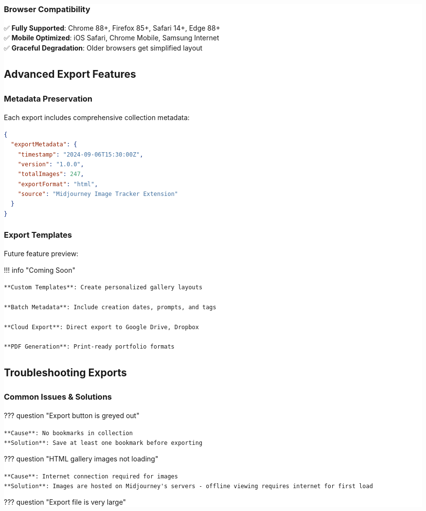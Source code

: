 ### Browser Compatibility

✅ **Fully Supported**: Chrome 88+, Firefox 85+, Safari 14+, Edge 88+  
✅ **Mobile Optimized**: iOS Safari, Chrome Mobile, Samsung Internet  
✅ **Graceful Degradation**: Older browsers get simplified layout

## Advanced Export Features

### Metadata Preservation

Each export includes comprehensive collection metadata:

```json
{
  "exportMetadata": {
    "timestamp": "2024-09-06T15:30:00Z",
    "version": "1.0.0",
    "totalImages": 247,
    "exportFormat": "html",
    "source": "Midjourney Image Tracker Extension"
  }
}
```

### Export Templates

Future feature preview:

!!! info "Coming Soon"

    **Custom Templates**: Create personalized gallery layouts
    
    **Batch Metadata**: Include creation dates, prompts, and tags
    
    **Cloud Export**: Direct export to Google Drive, Dropbox
    
    **PDF Generation**: Print-ready portfolio formats

## Troubleshooting Exports

### Common Issues & Solutions

??? question "Export button is greyed out"

    **Cause**: No bookmarks in collection  
    **Solution**: Save at least one bookmark before exporting

??? question "HTML gallery images not loading"

    **Cause**: Internet connection required for images  
    **Solution**: Images are hosted on Midjourney's servers - offline viewing requires internet for first load

??? question "Export file is very large"
